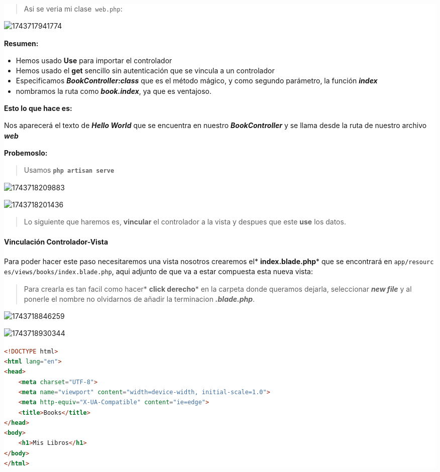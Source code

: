 > Asi se veria mi clase` web.php`:

![1743717941774](image/redme/1743717941774.png)

**Resumen:**

* Hemos usado **Use** para importar el controlador
* Hemos usado el **get** sencillo sin autenticación que se vincula a un controlador
* Especificamos ***BookController:class*** que es el método mágico, y como segundo parámetro, la función ***index***
* nombramos la ruta como ***book.index***, ya que es ventajoso.

**Esto lo que hace es:**

Nos aparecerá el texto de ***Hello World*** que se encuentra en nuestro ***BookController*** y se llama desde la ruta de nuestro archivo ***web***

**Probemoslo:**

> Usamos **`php artisan serve`**

![1743718209883](image/redme/1743718209883.png)

![1743718201436](image/redme/1743718201436.png)

> Lo siguiente que haremos es, **vincular** el controlador a la vista y despues que este **use** los datos.

#### Vinculación Controlador-Vista

Para poder hacer este paso necesitaremos una vista nosotros crearemos el* **index.blade.php***  que se encontrará en `app/resources/views/books/index.blade.php`, aqui adjunto de que va a estar compuesta esta nueva vista:

> Para crearla es tan facil como hacer* **click derecho*** en la carpeta donde queramos dejarla, seleccionar ***new file*** y al ponerle el nombre no olvidarnos de añadir la terminacion ***.blade.php***.

![1743718846259](image/redme/1743718846259.png)

![1743718930344](image/redme/1743718930344.png)

```html
<!DOCTYPE html>
<html lang="en">
<head>
    <meta charset="UTF-8">
    <meta name="viewport" content="width=device-width, initial-scale=1.0">
    <meta http-equiv="X-UA-Compatible" content="ie=edge">
    <title>Books</title>
</head>
<body>
    <h1>Mis Libros</h1>
</body>
</html>
```
